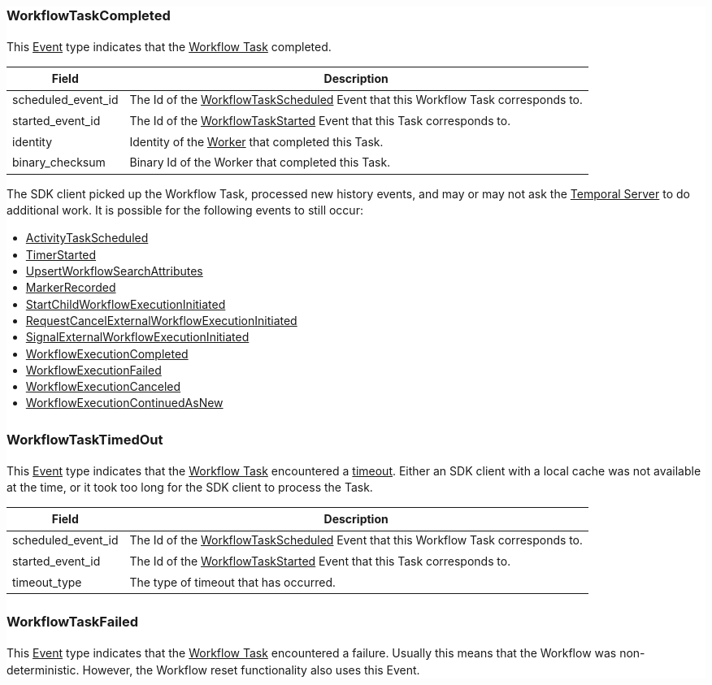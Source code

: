 ### WorkflowTaskCompleted

This [Event](/concepts/what-is-an-event) type indicates that the [Workflow Task](/concepts/what-is-a-workflow-task) completed.

| Field              | Description                                                                                                 |
| ------------------ | ----------------------------------------------------------------------------------------------------------- |
| scheduled_event_id | The Id of the [WorkflowTaskScheduled](#workflowtaskscheduled) Event that this Workflow Task corresponds to. |
| started_event_id   | The Id of the [WorkflowTaskStarted](#workflowtaskstarted) Event that this Task corresponds to.              |
| identity           | Identity of the [Worker](/concepts/what-is-a-worker) that completed this Task.                              |
| binary_checksum    | Binary Id of the Worker that completed this Task.                                                           |

The SDK client picked up the Workflow Task, processed new history events, and may or may not ask the [Temporal Server](/concepts/what-is-the-temporal-server) to do additional work.
It is possible for the following events to still occur:

- [ActivityTaskScheduled](#activitytaskscheduled)
- [TimerStarted](#timerstarted)
- [UpsertWorkflowSearchAttributes](#upsertworkflowsearchattributes)
- [MarkerRecorded](#markerrecorded)
- [StartChildWorkflowExecutionInitiated](#startchildworkflowexecutioninitiated)
- [RequestCancelExternalWorkflowExecutionInitiated](#requestcancelexternalworkflowexecutioninitiated)
- [SignalExternalWorkflowExecutionInitiated](#signalexternalworkflowexecutioninitiated)
- [WorkflowExecutionCompleted](#workflowexecutioncompleted)
- [WorkflowExecutionFailed](#workflowexecutionfailed)
- [WorkflowExecutionCanceled](#workflowexecutioncanceled)
- [WorkflowExecutionContinuedAsNew](#workflowexecutioncontinuedasnew)

### WorkflowTaskTimedOut

This [Event](/concepts/what-is-an-event) type indicates that the [Workflow Task](/concepts/what-is-a-workflow-task) encountered a [timeout](/concepts/what-is-a-workflow-task-timeout).
Either an SDK client with a local cache was not available at the time, or it took too long for the SDK client to process the Task.

| Field              | Description                                                                                                 |
| ------------------ | ----------------------------------------------------------------------------------------------------------- |
| scheduled_event_id | The Id of the [WorkflowTaskScheduled](#workflowtaskscheduled) Event that this Workflow Task corresponds to. |
| started_event_id   | The Id of the [WorkflowTaskStarted](#workflowtaskstarted) Event that this Task corresponds to.              |
| timeout_type       | The type of timeout that has occurred.                                                                      |

### WorkflowTaskFailed

This [Event](/concepts/what-is-an-event) type indicates that the [Workflow Task](/concepts/what-is-a-workflow-task) encountered a failure.
Usually this means that the Workflow was non-deterministic.
However, the Workflow reset functionality also uses this Event.
